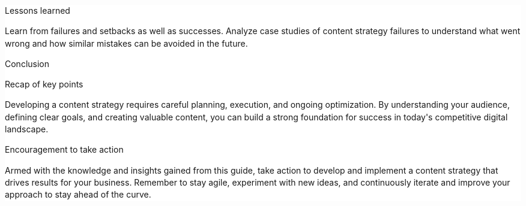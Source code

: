 Lessons learned

Learn from failures and setbacks as well as successes. Analyze case studies of content strategy failures to understand what went wrong and how similar mistakes can be avoided in the future.

Conclusion

Recap of key points

Developing a content strategy requires careful planning, execution, and ongoing optimization. By understanding your audience, defining clear goals, and creating valuable content, you can build a strong foundation for success in today's competitive digital landscape.

Encouragement to take action

Armed with the knowledge and insights gained from this guide, take action to develop and implement a content strategy that drives results for your business. Remember to stay agile, experiment with new ideas, and continuously iterate and improve your approach to stay ahead of the curve.